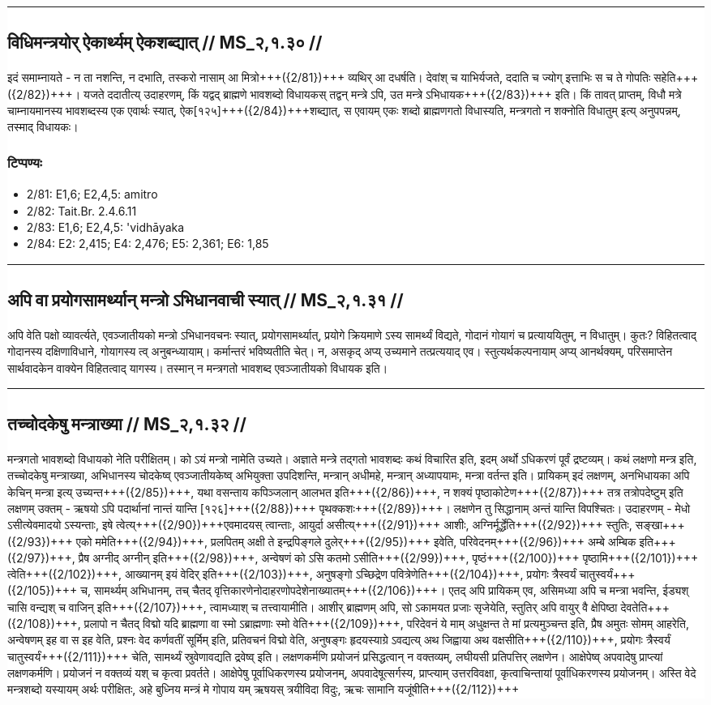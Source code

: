 ____________________________________________


## विधिमन्त्रयोर् ऐकार्थ्यम् ऐकशब्द्यात् // MS_२,१.३० //

इदं समाम्नायते - न ता नशन्ति, न दभाति, तस्करो नासाम् आ मित्रो+++({2/81})+++ व्यथिर् आ दधर्षति। देवांश् च याभिर्यजते, ददाति च ज्योग् इत्ताभिः स च ते गोपतिः सहेति+++({2/82})+++। यजते ददातीत्य् उदाहरणम्, किं यद्वद् ब्राह्मणे भावशब्दो विधायकस् तद्वन् मन्त्रे ऽपि, उत मन्त्रे ऽभिधायक+++({2/83})+++ इति। किं तावत् प्राप्तम्, विधौ मत्रे चाम्नायमानस्य भावशब्दस्य एक एवार्थः स्यात्, ऐक[१२५]+++({2/84})+++शब्द्यात्, स एवायम् एकः शब्दो ब्राह्मणगतो विधास्यति, मन्त्रगतो न शक्नोति विधातुम् इत्य् अनुपपन्नम्, तस्माद् विधायकः।

### टिप्पण्यः
- 2/81: E1,6; E2,4,5: amitro
- 2/82: Tait.Br. 2.4.6.11
- 2/83: E1,6; E2,4,5: 'vidhāyaka
- 2/84: E2: 2,415; E4: 2,476; E5: 2,361; E6: 1,85

____________________________________________


## अपि वा प्रयोगसामर्थ्यान् मन्त्रो ऽभिधानवाची स्यात् // MS_२,१.३१ //

अपि वेति पक्षो व्यावर्त्यते, एवञ्जातीयको मन्त्रो ऽभिधानवचनः स्यात्, प्रयोगसामर्थ्यात्, प्रयोगे क्रियमाणे ऽस्य सामर्थ्यं विद्यते, गोदानं गोयागं च प्रत्याययितुम्, न विधातुम्। कुतः? विहितत्वाद् गोदानस्य दक्षिणाविधाने, गोयागस्य त्व् अनुबन्ध्यायाम्। कर्मान्तरं भविष्यतीति चेत्। न, असकृद् अप्य् उच्यमाने तत्प्रत्ययाद् एव। स्तुत्यर्थकल्पनायाम् अप्य् आनर्थक्यम्, परिसमाप्तेन सार्थवादकेन वाक्येन विहितत्वाद् यागस्य। तस्मान् न मन्त्रगतो भावशब्द एवञ्जातीयको विधायक इति।


____________________________________________


## तच्चोदकेषु मन्त्राख्या // MS_२,१.३२ //

मन्त्रगतो भावशब्दो विधायको नेति परीक्षितम्। को ऽयं मन्त्रो नामेति उच्यते। अज्ञाते मन्त्रे तद्गतो भावशब्दः कथं विचारित इति, इदम् अर्थो ऽधिकरणं पूर्वं द्रष्टव्यम्। कथं लक्षणो मन्त्र इति, तच्चोदकेषु मन्त्राख्या, अभिधानस्य चोदकेष्व् एवञ्जातीयकेष्व् अभियुक्ता उपदिशन्ति, मन्त्रान् अधीमहे, मन्त्रान् अध्यापयामः, मन्त्रा वर्तन्त इति। प्रायिकम् इदं लक्षणम्, अनभिधायका अपि केचिन् मन्त्रा इत्य् उच्यन्त+++({2/85})+++, यथा वसन्ताय कपिञ्जलान् आलभत इति+++({2/86})+++, न शक्यं पृष्ठाकोटेण+++({2/87})+++ तत्र तत्रोपदेष्टुम् इति लक्षणम् उक्तम् - ऋषयो ऽपि पदार्थानां नान्तं यान्ति [१२६]+++({2/88})+++ पृथक्कशः+++({2/89})+++। लक्षणेन तु सिद्धानाम् अन्तं यान्ति विपश्चितः। उदाहरणम् - मेधो ऽसीत्येवमादयो ऽस्यन्ताः, इषे त्वेत्य्+++({2/90})+++एवमादयस् त्वान्ताः, आयुर्दा असीत्य्+++({2/91})+++ आशीः, अग्निर्मूर्द्धेति+++({2/92})+++ स्तुतिः, सङ्खा+++({2/93})+++ एको ममेति+++({2/94})+++, प्रलपितम् अक्षी ते इन्द्रपिङ्गले दुलेर्+++({2/95})+++ इवेति, परिवेदनम्+++({2/96})+++ अम्बे अम्बिक इति+++({2/97})+++, प्रैष अग्नीद् अग्नीन् इति+++({2/98})+++, अन्वेषणं को ऽसि कतमो ऽसीति+++({2/99})+++, पृष्ठं+++({2/100})+++ पृष्ठामि+++({2/101})+++ त्वेति+++({2/102})+++, आख्यानम् इयं वेदिर् इति+++({2/103})+++, अनुषङ्गो ऽच्छिद्रेण पवित्रेणेति+++({2/104})+++, प्रयोगः त्रैस्वर्यं चातुस्वर्यं+++({2/105})+++ च, सामर्थ्यम् अभिधानम्, तच् चैतद् वृत्तिकारणेनोदाहरणोपदेशेनाख्यातम्+++({2/106})+++। एतद् अपि प्रायिकम् एव, असिमध्या अपि च मन्त्रा भवन्ति, ईड्यश् चासि वन्द्यश् च वाजिन् इति+++({2/107})+++, त्वामध्याश् च तत्त्वायामीति। आशीर् ब्राह्मणम् अपि, सो ऽकामयत प्रजाः सृजेयेति, स्तुतिर् अपि वायुर् वै क्षेपिष्ठा देवतेति+++({2/108})+++, प्रलापो न चैतद् विद्मो यदि ब्राह्मणा वा स्मो ऽब्राह्मणाः स्मो वेति+++({2/109})+++, परिदेवनं ये माम् अधुक्षन्त ते मां प्रत्यमुञ्चन्त इति, प्रैष अमुतः सोमम् आहरेति, अन्वेषणम् इह वा स इह वेति, प्रश्नः वेद कर्णवतीं सूर्मिम् इति, प्रतिवचनं विद्मो वेति, अनुषङ्गः हृदयस्याग्रे ऽवद्यत्य् अथ जिह्वाया अथ वक्षसीति+++({2/110})+++, प्रयोगः त्रैस्वर्यं चातुस्वर्यं+++({2/111})+++ चेति, सामर्थ्यं स्रुवेणावद्यति द्रवेष्व् इति। लक्षणकर्मणि प्रयोजनं प्रसिद्धत्वान् न वक्तव्यम्, लघीयसी प्रतिपत्तिर् लक्षणेन। आक्षेपेष्व् अपवादेषु प्राप्त्यां लक्षणकर्मणि। प्रयोजनं न वक्तव्यं यश् च कृत्वा प्रवर्तते। आक्षेपेषु पूर्वाधिकरणस्य प्रयोजनम्, अपवादेषूत्सर्गस्य, प्राप्त्याम् उत्तरविवक्षा, कृत्वाचिन्तायां पूर्वाधिकरणस्य प्रयोजनम्। अस्ति वेदे मन्त्रशब्दो यस्यायम् अर्थः परीक्षितः, अहे बुध्निय मन्त्रं मे गोपाय यम् ऋषयस् त्रयीविदा विदुः, ऋचः सामानि यजूंषीति+++({2/112})+++
